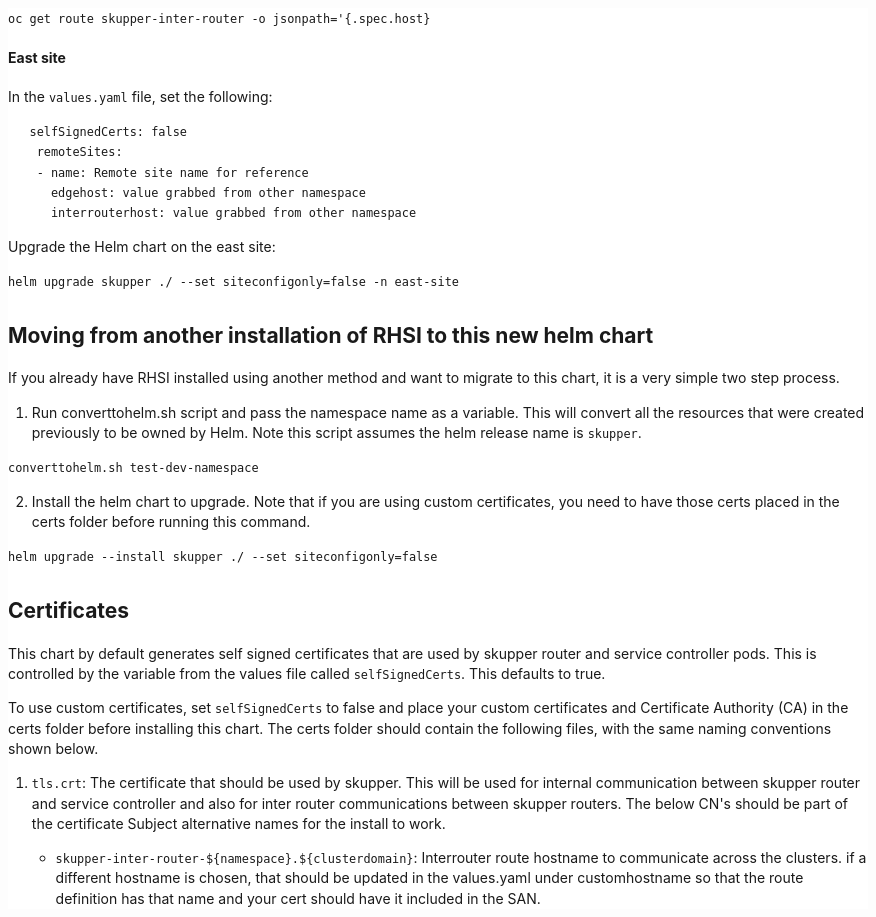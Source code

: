 ```
oc get route skupper-inter-router -o jsonpath='{.spec.host}
```

#### East site

In the `values.yaml` file, set the following:

```linkTokenCreate: true
   selfSignedCerts: false
    remoteSites:
    - name: Remote site name for reference
      edgehost: value grabbed from other namespace
      interrouterhost: value grabbed from other namespace
```

Upgrade the Helm chart on the east site:
```
helm upgrade skupper ./ --set siteconfigonly=false -n east-site
``` 

## Moving from another installation of RHSI to this new helm chart

If you already have RHSI installed using another method and want to migrate to this chart, it is a very simple two step process.

1. Run converttohelm.sh script and pass the namespace name as a variable. This will convert all the resources that were created previously to be owned by Helm. Note this script assumes the helm release name is `skupper`.

```
converttohelm.sh test-dev-namespace
```   

2. Install the helm chart to upgrade. Note that if you are using custom certificates, you need to have those certs placed in the certs folder before running this command.

```
helm upgrade --install skupper ./ --set siteconfigonly=false
```

## Certificates
This chart by default generates self signed certificates that are used by skupper router and service controller pods. This is controlled by the variable from the values file called `selfSignedCerts`. This defaults to true.

To use custom certificates, set `selfSignedCerts` to false and place your custom certificates and Certificate Authority (CA) in the certs folder before installing this chart.
The certs folder should contain the following files, with the same naming conventions shown below.

1. `tls.crt`: The certificate that should be used by skupper. This will be used for internal communication between skupper router and service controller and also for inter router communications between skupper routers. The below CN's should be part of the certificate Subject alternative names for the install to work.

    * `skupper-inter-router-${namespace}.${clusterdomain}`: Interrouter route hostname to communicate across the clusters. if a different hostname is chosen, that should be updated in the values.yaml under customhostname so that the route definition has that name and your cert should have it included in the SAN.

